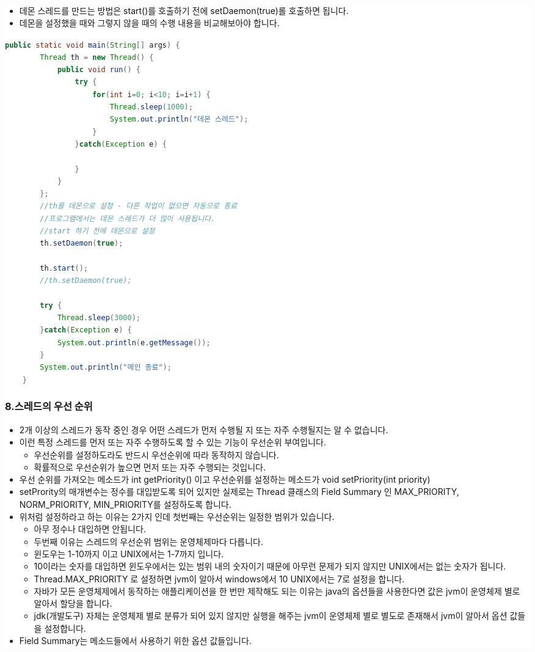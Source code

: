 * 데몬 스레드를 만드는 방법은 start()를 호출하기 전에 setDaemon(true)롤 호출하면 됩니다.
* 데몬을 설정했을 때와 그렇지 않을 때의 수행 내용을 비교해보아야 합니다.

```java
public static void main(String[] args) {
		Thread th = new Thread() {
			public void run() {
				try {
					for(int i=0; i<10; i=i+1) {
						Thread.sleep(1000);
						System.out.println("데몬 스레드");
					}
				}catch(Exception e) {
					
				}
			}
		};
		//th를 데몬으로 설정 - 다른 작업이 없으면 자동으로 종료
		//프로그램에서는 데몬 스레드가 더 많이 사용됩니다.
		//start 하기 전에 데몬으로 설정
		th.setDaemon(true);
		
		th.start();
		//th.setDaemon(true);
		
		try {
			Thread.sleep(3000);
		}catch(Exception e) {
			System.out.println(e.getMessage());
		}
		System.out.println("메인 종료");
	}
```

### 8.스레드의 우선 순위
* 2개 이상의 스레드가 동작 중인 경우 어떤 스레드가 먼저 수행될 지 또는 자주 수행될지는 알 수 없습니다.
* 이런 특정 스레드를 먼저 또는 자주 수행하도록 할 수 있는 기능이 우선순위 부여입니다.
	* 우선순위를 설정하도라도 반드시 우선순위에 따라 동작하지 않습니다.
	* 확률적으로 우선순위가 높으면 먼저 또는 자주 수행되는 것입니다.
* 우선 순위를 가져오는 메소드가 int getPriority() 이고 우선순위를 설정하는 메소드가 void setPriority(int priority)
* setPrority의 매개변수는 정수를 대입받도록 되어 있지만 실제로는 Thread 클래스의 Field Summary 인 MAX_PRIORITY, NORM_PRIORITY, MIN_PRIORITY를 설정하도록 합니다.
* 위처럼 설정하라고 하는 이유는 2가지 인데 첫번째는 우선순위는 일정한 범위가 있습니다.
	* 아무 정수나 대입하면 안됩니다.
	* 두번째 이유는 스레드의 우선순위 범위는 운영체제마다 다릅니다.
	* 윈도우는 1-10까지 이고 UNIX에서는 1-7까지 입니다.
	* 10이라는 숫자를 대입하면 윈도우에서는 있는 범위 내의 숫자이기 때문에 아무런 문제가 되지 않지만 UNIX에서는 없는 숫자가 됩니다.
	* Thread.MAX_PRIORITY 로 설정하면 jvm이 알아서 windows에서 10 UNIX에서는 7로 설정을 합니다.
	* 자바가 모든 운영체제에서 동작하는 애플리케이션을 한 번만 제작해도 되는 이유는 java의 옵션들을 사용한다면 값은 jvm이 운영체제 별로 알아서 할당을 합니다.
	* jdk(개발도구) 자체는 운영체제 별로 분류가 되어 있지 않지만 실행을 해주는 jvm이 운영체제 별로 별도로 존재해서 jvm이 알아서 옵션 값들을 설정합니다.
* Field Summary는 메소드들에서 사용하기 위한 옵션 값들입니다.  
